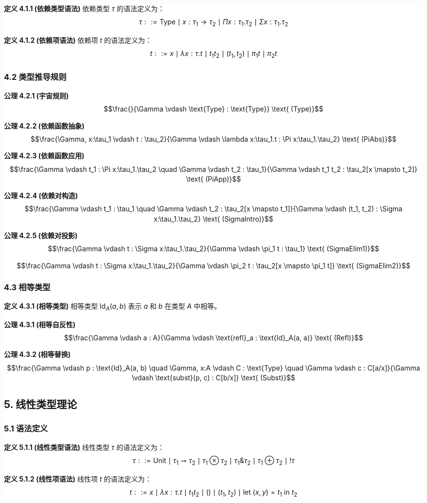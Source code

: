 **定义 4.1.1 (依赖类型语法)**
依赖类型 $\tau$ 的语法定义为：
$$\tau ::= \text{Type} \mid x : \tau_1 \rightarrow \tau_2 \mid \Pi x : \tau_1.\tau_2 \mid \Sigma x : \tau_1.\tau_2$$

**定义 4.1.2 (依赖项语法)**
依赖项 $t$ 的语法定义为：
$$t ::= x \mid \lambda x:\tau.t \mid t_1 t_2 \mid (t_1, t_2) \mid \pi_1 t \mid \pi_2 t$$

### 4.2 类型推导规则

**公理 4.2.1 (宇宙规则)**
$$\frac{}{\Gamma \vdash \text{Type} : \text{Type}} \text{ (Type)}$$

**公理 4.2.2 (依赖函数抽象)**
$$\frac{\Gamma, x:\tau_1 \vdash t : \tau_2}{\Gamma \vdash \lambda x:\tau_1.t : \Pi x:\tau_1.\tau_2} \text{ (PiAbs)}$$

**公理 4.2.3 (依赖函数应用)**
$$\frac{\Gamma \vdash t_1 : \Pi x:\tau_1.\tau_2 \quad \Gamma \vdash t_2 : \tau_1}{\Gamma \vdash t_1 t_2 : \tau_2[x \mapsto t_2]} \text{ (PiApp)}$$

**公理 4.2.4 (依赖对构造)**
$$\frac{\Gamma \vdash t_1 : \tau_1 \quad \Gamma \vdash t_2 : \tau_2[x \mapsto t_1]}{\Gamma \vdash (t_1, t_2) : \Sigma x:\tau_1.\tau_2} \text{ (SigmaIntro)}$$

**公理 4.2.5 (依赖对投影)**
$$\frac{\Gamma \vdash t : \Sigma x:\tau_1.\tau_2}{\Gamma \vdash \pi_1 t : \tau_1} \text{ (SigmaElim1)}$$

$$\frac{\Gamma \vdash t : \Sigma x:\tau_1.\tau_2}{\Gamma \vdash \pi_2 t : \tau_2[x \mapsto \pi_1 t]} \text{ (SigmaElim2)}$$

### 4.3 相等类型

**定义 4.3.1 (相等类型)**
相等类型 $\text{Id}_A(a, b)$ 表示 $a$ 和 $b$ 在类型 $A$ 中相等。

**公理 4.3.1 (相等自反性)**
$$\frac{\Gamma \vdash a : A}{\Gamma \vdash \text{refl}_a : \text{Id}_A(a, a)} \text{ (Refl)}$$

**公理 4.3.2 (相等替换)**
$$\frac{\Gamma \vdash p : \text{Id}_A(a, b) \quad \Gamma, x:A \vdash C : \text{Type} \quad \Gamma \vdash c : C[a/x]}{\Gamma \vdash \text{subst}(p, c) : C[b/x]} \text{ (Subst)}$$

## 5. 线性类型理论

### 5.1 语法定义

**定义 5.1.1 (线性类型语法)**
线性类型 $\tau$ 的语法定义为：
$$\tau ::= \text{Unit} \mid \tau_1 \multimap \tau_2 \mid \tau_1 \otimes \tau_2 \mid \tau_1 \& \tau_2 \mid \tau_1 \oplus \tau_2 \mid !\tau$$

**定义 5.1.2 (线性项语法)**
线性项 $t$ 的语法定义为：
$$t ::= x \mid \lambda x:\tau.t \mid t_1 t_2 \mid () \mid (t_1, t_2) \mid \text{let } (x, y) = t_1 \text{ in } t_2$$
